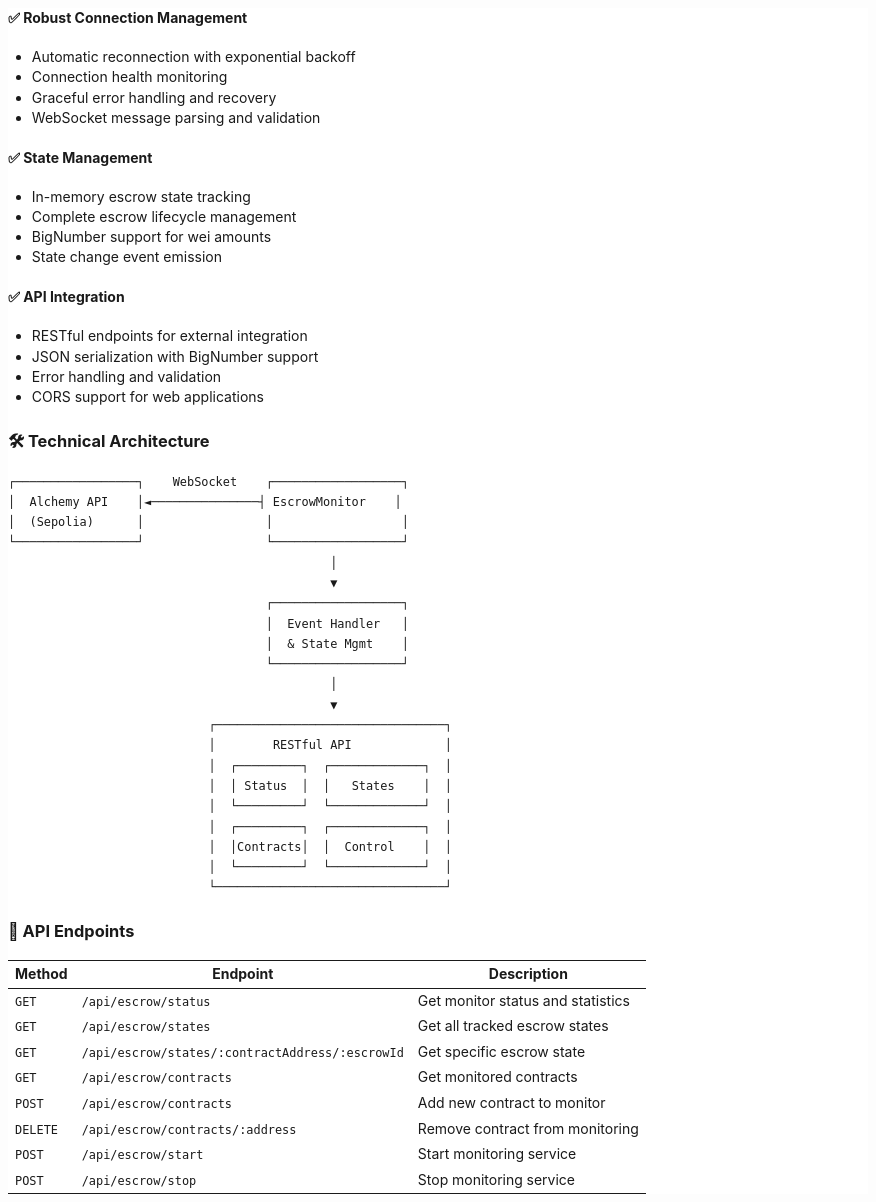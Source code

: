 #### ✅ Robust Connection Management
- Automatic reconnection with exponential backoff
- Connection health monitoring
- Graceful error handling and recovery
- WebSocket message parsing and validation

#### ✅ State Management
- In-memory escrow state tracking
- Complete escrow lifecycle management
- BigNumber support for wei amounts
- State change event emission

#### ✅ API Integration
- RESTful endpoints for external integration
- JSON serialization with BigNumber support
- Error handling and validation
- CORS support for web applications

### 🛠 Technical Architecture

```
┌─────────────────┐    WebSocket    ┌──────────────────┐
│  Alchemy API    │◄───────────────┤ EscrowMonitor    │
│  (Sepolia)      │                 │                  │
└─────────────────┘                 └──────────────────┘
                                             │
                                             ▼
                                    ┌──────────────────┐
                                    │  Event Handler   │
                                    │  & State Mgmt    │
                                    └──────────────────┘
                                             │
                                             ▼
                            ┌────────────────────────────────┐
                            │        RESTful API             │
                            │  ┌─────────┐  ┌─────────────┐  │
                            │  │ Status  │  │   States    │  │
                            │  └─────────┘  └─────────────┘  │
                            │  ┌─────────┐  ┌─────────────┐  │
                            │  │Contracts│  │  Control    │  │
                            │  └─────────┘  └─────────────┘  │
                            └────────────────────────────────┘
```

### 📡 API Endpoints

| Method | Endpoint | Description |
|--------|----------|-------------|
| `GET` | `/api/escrow/status` | Get monitor status and statistics |
| `GET` | `/api/escrow/states` | Get all tracked escrow states |
| `GET` | `/api/escrow/states/:contractAddress/:escrowId` | Get specific escrow state |
| `GET` | `/api/escrow/contracts` | Get monitored contracts |
| `POST` | `/api/escrow/contracts` | Add new contract to monitor |
| `DELETE` | `/api/escrow/contracts/:address` | Remove contract from monitoring |
| `POST` | `/api/escrow/start` | Start monitoring service |
| `POST` | `/api/escrow/stop` | Stop monitoring service |
